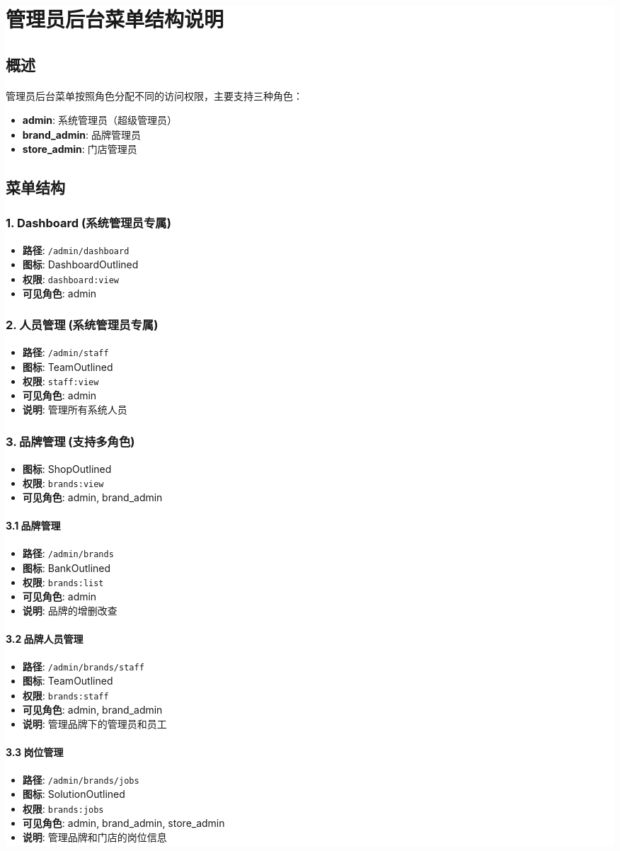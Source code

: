 # 管理员后台菜单结构说明

## 概述

管理员后台菜单按照角色分配不同的访问权限，主要支持三种角色：
- **admin**: 系统管理员（超级管理员）
- **brand_admin**: 品牌管理员
- **store_admin**: 门店管理员

## 菜单结构

### 1. Dashboard (系统管理员专属)
- **路径**: `/admin/dashboard`
- **图标**: DashboardOutlined
- **权限**: `dashboard:view`
- **可见角色**: admin

### 2. 人员管理 (系统管理员专属)
- **路径**: `/admin/staff`
- **图标**: TeamOutlined
- **权限**: `staff:view`
- **可见角色**: admin
- **说明**: 管理所有系统人员

### 3. 品牌管理 (支持多角色)
- **图标**: ShopOutlined
- **权限**: `brands:view`
- **可见角色**: admin, brand_admin

#### 3.1 品牌管理
- **路径**: `/admin/brands`
- **图标**: BankOutlined
- **权限**: `brands:list`
- **可见角色**: admin
- **说明**: 品牌的增删改查

#### 3.2 品牌人员管理
- **路径**: `/admin/brands/staff`
- **图标**: TeamOutlined
- **权限**: `brands:staff`
- **可见角色**: admin, brand_admin
- **说明**: 管理品牌下的管理员和员工

#### 3.3 岗位管理
- **路径**: `/admin/brands/jobs`
- **图标**: SolutionOutlined
- **权限**: `brands:jobs`
- **可见角色**: admin, brand_admin, store_admin
- **说明**: 管理品牌和门店的岗位信息
